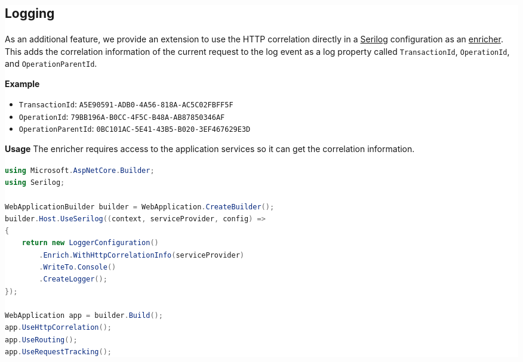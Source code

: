 ## Logging

As an additional feature, we provide an extension to use the HTTP correlation directly in a [Serilog](https://serilog.net/) configuration as an [enricher](https://github.com/serilog/serilog/wiki/Enrichment). 
This adds the correlation information of the current request to the log event as a log property called `TransactionId`, `OperationId`, and `OperationParentId`.

**Example**

- `TransactionId`: `A5E90591-ADB0-4A56-818A-AC5C02FBFF5F`
- `OperationId`: `79BB196A-B0CC-4F5C-B48A-AB87850346AF`
- `OperationParentId`: `0BC101AC-5E41-43B5-B020-3EF467629E3D`

**Usage**
The enricher requires access to the application services so it can get the correlation information.

```csharp
using Microsoft.AspNetCore.Builder;
using Serilog;

WebApplicationBuilder builder = WebApplication.CreateBuilder();
builder.Host.UseSerilog((context, serviceProvider, config) =>
{
    return new LoggerConfiguration()
        .Enrich.WithHttpCorrelationInfo(serviceProvider)
        .WriteTo.Console()
        .CreateLogger();
});

WebApplication app = builder.Build();
app.UseHttpCorrelation();
app.UseRouting();
app.UseRequestTracking();
```